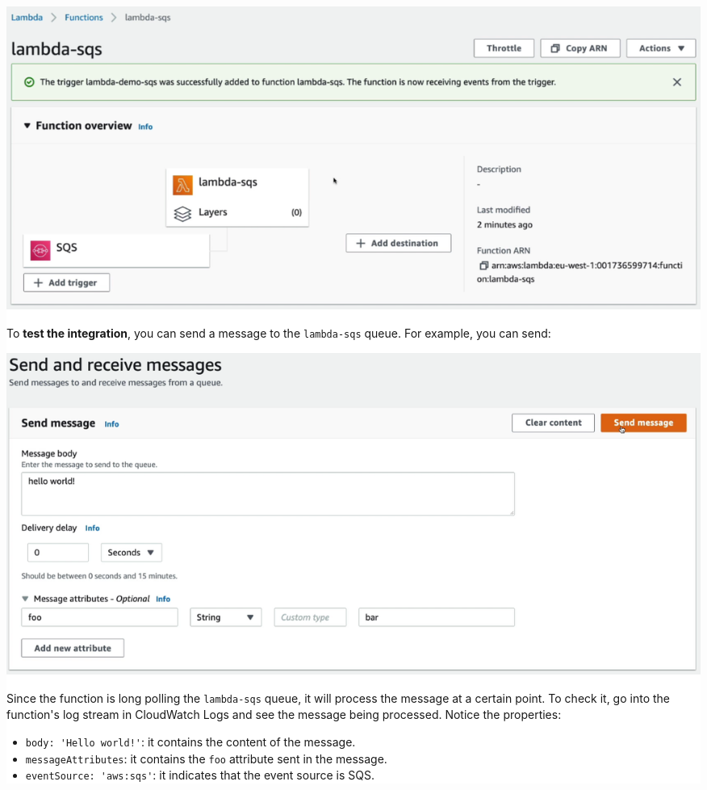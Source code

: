 ![Lambda SQS Trigger Added](/assets/aws-certified-developer-associate/lambda_sqs_trigger_added.png "Lambda SQS Trigger Added")

To **test the integration**, you can send a message to the `lambda-sqs` queue. For example, you can send:

![Lambda SQS Send Message](/assets/aws-certified-developer-associate/lambda_sqs_send_message.png "Lambda SQS Send Message")

Since the function is long polling the `lambda-sqs` queue, it will process the message at a certain point. To check it, go into the function's log stream in CloudWatch Logs and see the message being processed. Notice the properties:
- `body: 'Hello world!'`: it contains the content of the message.
- `messageAttributes`: it contains the `foo` attribute sent in the message.
- `eventSource: 'aws:sqs'`: it indicates that the event source is SQS.
